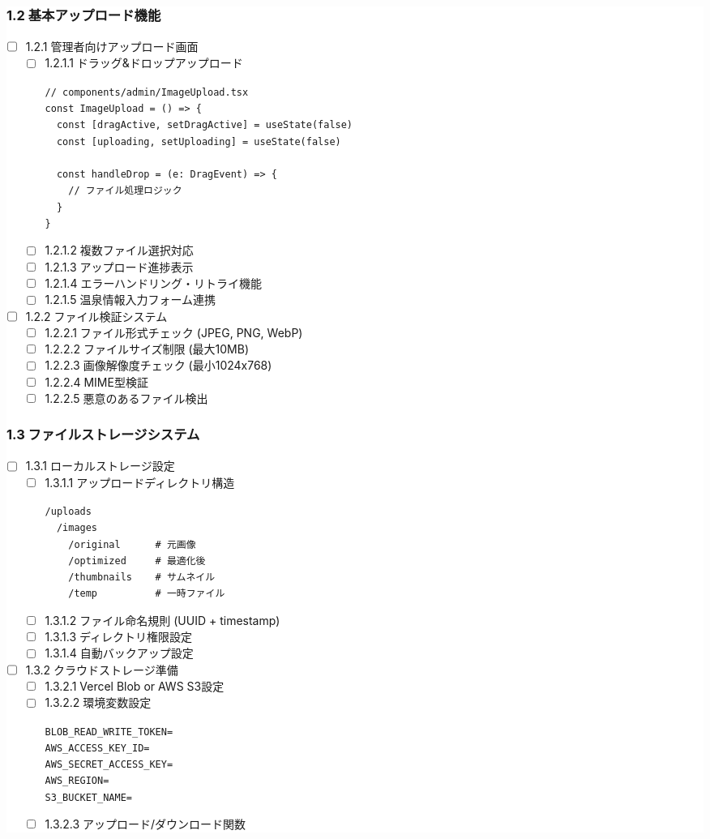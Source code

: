 ### 1.2 基本アップロード機能
- [ ] 1.2.1 管理者向けアップロード画面
  - [ ] 1.2.1.1 ドラッグ&ドロップアップロード
    ```tsx
    // components/admin/ImageUpload.tsx
    const ImageUpload = () => {
      const [dragActive, setDragActive] = useState(false)
      const [uploading, setUploading] = useState(false)
      
      const handleDrop = (e: DragEvent) => {
        // ファイル処理ロジック
      }
    }
    ```
  - [ ] 1.2.1.2 複数ファイル選択対応
  - [ ] 1.2.1.3 アップロード進捗表示
  - [ ] 1.2.1.4 エラーハンドリング・リトライ機能
  - [ ] 1.2.1.5 温泉情報入力フォーム連携

- [ ] 1.2.2 ファイル検証システム
  - [ ] 1.2.2.1 ファイル形式チェック (JPEG, PNG, WebP)
  - [ ] 1.2.2.2 ファイルサイズ制限 (最大10MB)
  - [ ] 1.2.2.3 画像解像度チェック (最小1024x768)
  - [ ] 1.2.2.4 MIME型検証
  - [ ] 1.2.2.5 悪意のあるファイル検出

### 1.3 ファイルストレージシステム
- [ ] 1.3.1 ローカルストレージ設定
  - [ ] 1.3.1.1 アップロードディレクトリ構造
    ```
    /uploads
      /images
        /original      # 元画像
        /optimized     # 最適化後
        /thumbnails    # サムネイル
        /temp          # 一時ファイル
    ```
  - [ ] 1.3.1.2 ファイル命名規則 (UUID + timestamp)
  - [ ] 1.3.1.3 ディレクトリ権限設定
  - [ ] 1.3.1.4 自動バックアップ設定

- [ ] 1.3.2 クラウドストレージ準備
  - [ ] 1.3.2.1 Vercel Blob or AWS S3設定
  - [ ] 1.3.2.2 環境変数設定
    ```env
    BLOB_READ_WRITE_TOKEN=
    AWS_ACCESS_KEY_ID=
    AWS_SECRET_ACCESS_KEY=
    AWS_REGION=
    S3_BUCKET_NAME=
    ```
  - [ ] 1.3.2.3 アップロード/ダウンロード関数
